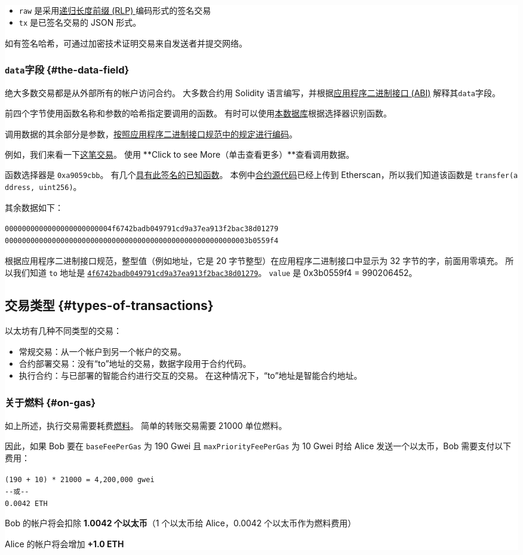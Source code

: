 ```json
```

- `raw` 是采用[递归长度前缀 (RLP) ](/developers/docs/data-structures-and-encoding/rlp)编码形式的签名交易
- `tx` 是已签名交易的 JSON 形式。

如有签名哈希，可通过加密技术证明交易来自发送者并提交网络。

### `data`字段 {#the-data-field}

绝大多数交易都是从外部所有的帐户访问合约。 大多数合约用 Solidity 语言编写，并根据[应用程序二进制接口 (ABI)](/glossary/#abi) 解释其`data`字段。

前四个字节使用函数名称和参数的哈希指定要调用的函数。 有时可以使用[本数据库](https://www.4byte.directory/signatures/)根据选择器识别函数。

调用数据的其余部分是参数，[按照应用程序二进制接口规范中的规定进行编码](https://docs.soliditylang.org/en/latest/abi-spec.html#formal-specification-of-the-encoding)。

例如，我们来看一下[这笔交易](https://etherscan.io/tx/0xd0dcbe007569fcfa1902dae0ab8b4e078efe42e231786312289b1eee5590f6a1)。 使用 **Click to see More（单击查看更多）**查看调用数据。

函数选择器是 `0xa9059cbb`。 有几个[具有此签名的已知函数](https://www.4byte.directory/signatures/?bytes4_signature=0xa9059cbb)。 本例中[合约源代码](https://etherscan.io/address/0xa0b86991c6218b36c1d19d4a2e9eb0ce3606eb48#code)已经上传到 Etherscan，所以我们知道该函数是 `transfer(address, uint256)`。

其余数据如下：

```
0000000000000000000000004f6742badb049791cd9a37ea913f2bac38d01279
000000000000000000000000000000000000000000000000000000003b0559f4
```

根据应用程序二进制接口规范，整型值（例如地址，它是 20 字节整型）在应用程序二进制接口中显示为 32 字节的字，前面用零填充。 所以我们知道 `to` 地址是 [`4f6742badb049791cd9a37ea913f2bac38d01279`](https://etherscan.io/address/0x4f6742badb049791cd9a37ea913f2bac38d01279)。 `value` 是 0x3b0559f4 = 990206452。

## 交易类型 {#types-of-transactions}

以太坊有几种不同类型的交易：

- 常规交易：从一个帐户到另一个帐户的交易。
- 合约部署交易：没有“to”地址的交易，数据字段用于合约代码。
- 执行合约：与已部署的智能合约进行交互的交易。 在这种情况下，“to”地址是智能合约地址。

### 关于燃料 {#on-gas}

如上所述，执行交易需要耗费[燃料](/developers/docs/gas/)。 简单的转账交易需要 21000 单位燃料。

因此，如果 Bob 要在 `baseFeePerGas` 为 190 Gwei 且 `maxPriorityFeePerGas` 为 10 Gwei 时给 Alice 发送一个以太币，Bob 需要支付以下费用：

```
(190 + 10) * 21000 = 4,200,000 gwei
--或--
0.0042 ETH
```

Bob 的帐户将会扣除 **1.0042 个以太币**（1 个以太币给 Alice，0.0042 个以太币作为燃料费用）

Alice 的帐户将会增加 **+1.0 ETH**
